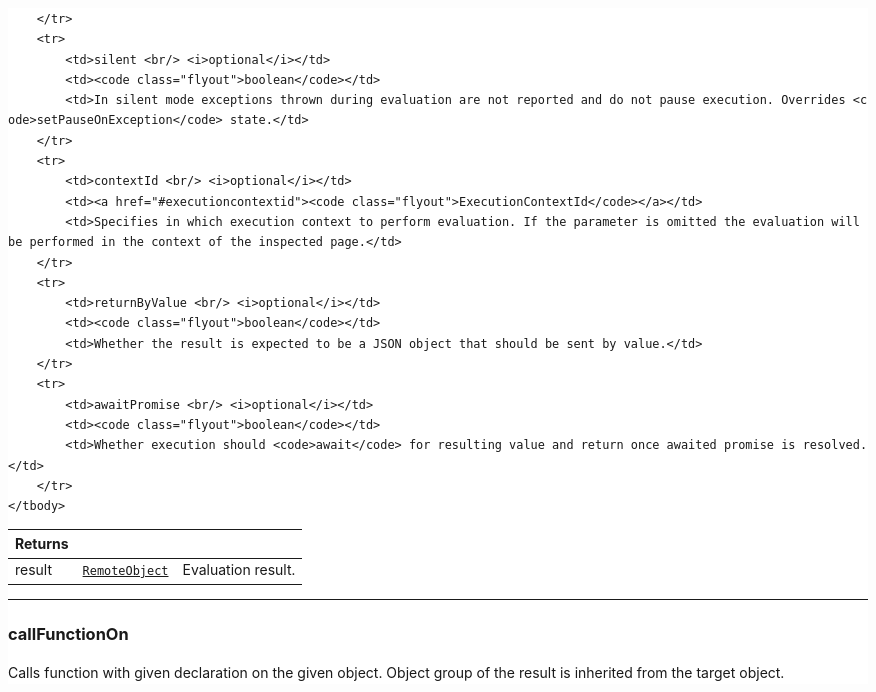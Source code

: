         </tr>
        <tr>
            <td>silent <br/> <i>optional</i></td>
            <td><code class="flyout">boolean</code></td>
            <td>In silent mode exceptions thrown during evaluation are not reported and do not pause execution. Overrides <code>setPauseOnException</code> state.</td>
        </tr>
        <tr>
            <td>contextId <br/> <i>optional</i></td>
            <td><a href="#executioncontextid"><code class="flyout">ExecutionContextId</code></a></td>
            <td>Specifies in which execution context to perform evaluation. If the parameter is omitted the evaluation will be performed in the context of the inspected page.</td>
        </tr>
        <tr>
            <td>returnByValue <br/> <i>optional</i></td>
            <td><code class="flyout">boolean</code></td>
            <td>Whether the result is expected to be a JSON object that should be sent by value.</td>
        </tr>
        <tr>
            <td>awaitPromise <br/> <i>optional</i></td>
            <td><code class="flyout">boolean</code></td>
            <td>Whether execution should <code>await</code> for resulting value and return once awaited promise is resolved.</td>
        </tr>
    </tbody>
</table>
</p>

<table>
    <thead>
        <tr>
            <th>Returns</th>
            <th></th>
            <th></th>
        </tr>
    </thead>
    <tbody>
        <tr>
            <td>result</td>
            <td><a href="#remoteobject"><code class="flyout">RemoteObject</code></a></td>
            <td>Evaluation result.</td>
        </tr>
    </tbody>
</table>
</p>

---

### callFunctionOn
Calls function with given declaration on the given object. Object group of the result is inherited from the target object.
